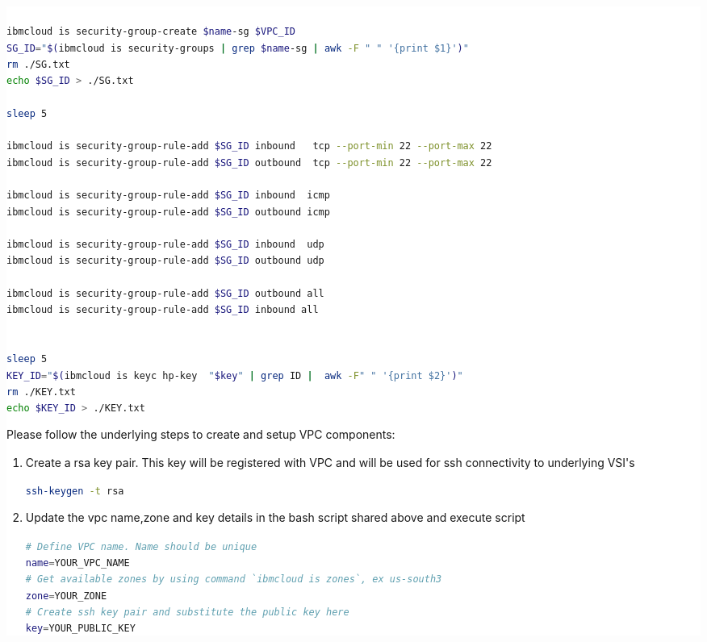 ```bash

ibmcloud is security-group-create $name-sg $VPC_ID
SG_ID="$(ibmcloud is security-groups | grep $name-sg | awk -F " " '{print $1}')"
rm ./SG.txt
echo $SG_ID > ./SG.txt

sleep 5

ibmcloud is security-group-rule-add $SG_ID inbound   tcp --port-min 22 --port-max 22
ibmcloud is security-group-rule-add $SG_ID outbound  tcp --port-min 22 --port-max 22

ibmcloud is security-group-rule-add $SG_ID inbound  icmp
ibmcloud is security-group-rule-add $SG_ID outbound icmp

ibmcloud is security-group-rule-add $SG_ID inbound  udp
ibmcloud is security-group-rule-add $SG_ID outbound udp

ibmcloud is security-group-rule-add $SG_ID outbound all
ibmcloud is security-group-rule-add $SG_ID inbound all


sleep 5
KEY_ID="$(ibmcloud is keyc hp-key  "$key" | grep ID |  awk -F" " '{print $2}')"
rm ./KEY.txt
echo $KEY_ID > ./KEY.txt
```

  
Please follow the underlying steps to create and setup VPC components:

1. Create a rsa key pair. This key will be registered with VPC and will be used for ssh connectivity to underlying VSI's

    ```bash
    ssh-keygen -t rsa
    ```

2. Update the vpc name,zone and key details in the bash script shared above and execute script


    ```bash
    # Define VPC name. Name should be unique
    name=YOUR_VPC_NAME
    # Get available zones by using command `ibmcloud is zones`, ex us-south3
    zone=YOUR_ZONE
    # Create ssh key pair and substitute the public key here
    key=YOUR_PUBLIC_KEY
    ```
